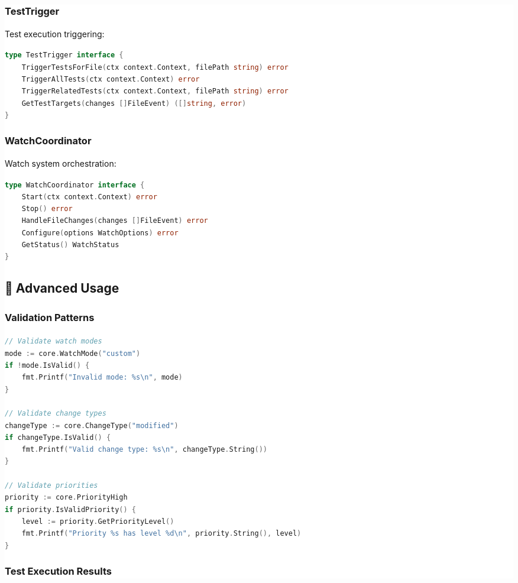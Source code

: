 ### TestTrigger

Test execution triggering:

```go
type TestTrigger interface {
    TriggerTestsForFile(ctx context.Context, filePath string) error
    TriggerAllTests(ctx context.Context) error
    TriggerRelatedTests(ctx context.Context, filePath string) error
    GetTestTargets(changes []FileEvent) ([]string, error)
}
```

### WatchCoordinator

Watch system orchestration:

```go
type WatchCoordinator interface {
    Start(ctx context.Context) error
    Stop() error
    HandleFileChanges(changes []FileEvent) error
    Configure(options WatchOptions) error
    GetStatus() WatchStatus
}
```

## 🔄 Advanced Usage

### Validation Patterns

```go
// Validate watch modes
mode := core.WatchMode("custom")
if !mode.IsValid() {
    fmt.Printf("Invalid mode: %s\n", mode)
}

// Validate change types
changeType := core.ChangeType("modified")
if changeType.IsValid() {
    fmt.Printf("Valid change type: %s\n", changeType.String())
}

// Validate priorities
priority := core.PriorityHigh
if priority.IsValidPriority() {
    level := priority.GetPriorityLevel()
    fmt.Printf("Priority %s has level %d\n", priority.String(), level)
}
```

### Test Execution Results
